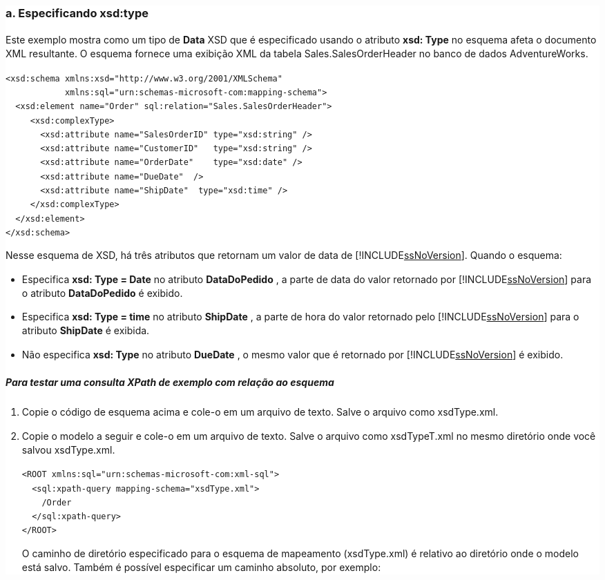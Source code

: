 ### <a name="a-specifying-xsdtype"></a>a. Especificando xsd:type  
 Este exemplo mostra como um tipo de **Data** XSD que é especificado usando o atributo **xsd: Type** no esquema afeta o documento XML resultante. O esquema fornece uma exibição XML da tabela Sales.SalesOrderHeader no banco de dados AdventureWorks.  
  
```  
<xsd:schema xmlns:xsd="http://www.w3.org/2001/XMLSchema"   
            xmlns:sql="urn:schemas-microsoft-com:mapping-schema">  
  <xsd:element name="Order" sql:relation="Sales.SalesOrderHeader">  
     <xsd:complexType>  
       <xsd:attribute name="SalesOrderID" type="xsd:string" />   
       <xsd:attribute name="CustomerID"   type="xsd:string" />   
       <xsd:attribute name="OrderDate"    type="xsd:date" />   
       <xsd:attribute name="DueDate"  />   
       <xsd:attribute name="ShipDate"  type="xsd:time" />   
     </xsd:complexType>  
  </xsd:element>  
</xsd:schema>  
```  
  
 Nesse esquema de XSD, há três atributos que retornam um valor de data de [!INCLUDE[ssNoVersion](../../includes/ssnoversion-md.md)]. Quando o esquema:  
  
-   Especifica **xsd: Type = Date** no atributo **DataDoPedido** , a parte de data do valor retornado por [!INCLUDE[ssNoVersion](../../includes/ssnoversion-md.md)] para o atributo **DataDoPedido** é exibido.  
  
-   Especifica **xsd: Type = time** no atributo **ShipDate** , a parte de hora do valor retornado pelo [!INCLUDE[ssNoVersion](../../includes/ssnoversion-md.md)] para o atributo **ShipDate** é exibida.  
  
-   Não especifica **xsd: Type** no atributo **DueDate** , o mesmo valor que é retornado por [!INCLUDE[ssNoVersion](../../includes/ssnoversion-md.md)] é exibido.  
  
##### <a name="to-test-a-sample-xpath-query-against-the-schema"></a>Para testar uma consulta XPath de exemplo com relação ao esquema  
  
1.  Copie o código de esquema acima e cole-o em um arquivo de texto. Salve o arquivo como xsdType.xml.  
  
2.  Copie o modelo a seguir e cole-o em um arquivo de texto. Salve o arquivo como xsdTypeT.xml no mesmo diretório onde você salvou xsdType.xml.  
  
    ```  
    <ROOT xmlns:sql="urn:schemas-microsoft-com:xml-sql">  
      <sql:xpath-query mapping-schema="xsdType.xml">  
        /Order  
      </sql:xpath-query>  
    </ROOT>  
    ```  
  
     O caminho de diretório especificado para o esquema de mapeamento (xsdType.xml) é relativo ao diretório onde o modelo está salvo. Também é possível especificar um caminho absoluto, por exemplo:  
  